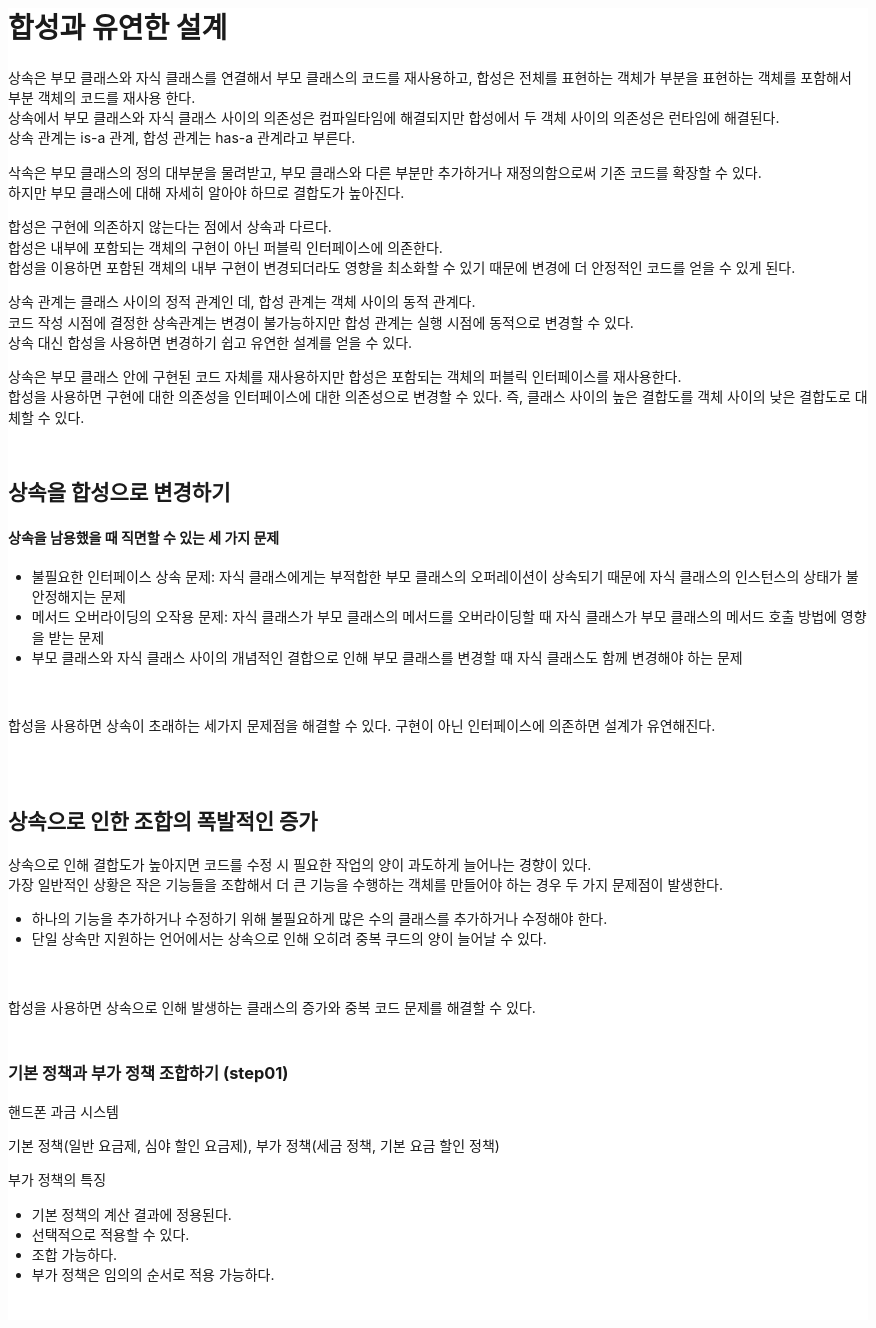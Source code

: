 # 합성과 유연한 설계
상속은 부모 클래스와 자식 클래스를 연결해서 부모 클래스의 코드를 재사용하고, 합성은 전체를 표현하는 객체가 부분을 표현하는 객체를 포함해서 부분 객체의 코드를 재사용 한다.  
상속에서 부모 클래스와 자식 클래스 사이의 의존성은 컴파일타임에 해결되지만 합성에서 두 객체 사이의 의존성은 런타임에 해결된다.  
상속 관계는 is-a 관계, 합성 관계는 has-a 관계라고 부른다.  

삭속은 부모 클래스의 정의 대부분을 물려받고, 부모 클래스와 다른 부분만 추가하거나 재정의함으로써 기존 코드를 확장할 수 있다.  
하지만 부모 클래스에 대해 자세히 알아야 하므로 결합도가 높아진다.  

합성은 구현에 의존하지 않는다는 점에서 상속과 다르다.  
합성은 내부에 포함되는 객체의 구현이 아닌 퍼블릭 인터페이스에 의존한다.  
합성을 이용하면 포함된 객체의 내부 구현이 변경되더라도 영향을 최소화할 수 있기 때문에 변경에 더 안정적인 코드를 얻을 수 있게 된다.  

상속 관계는 클래스 사이의 정적 관계인 데, 합성 관계는 객체 사이의 동적 관계다.  
코드 작성 시점에 결정한 상속관계는 변경이 불가능하지만 합성 관계는 실행 시점에 동적으로 변경할 수 있다.  
상속 대신 합성을 사용하면 변경하기 쉽고 유연한 설계를 얻을 수 있다.  

상속은 부모 클래스 안에 구현된 코드 자체를 재사용하지만 합성은 포함되는 객체의 퍼블릭 인터페이스를 재사용한다.  
합성을 사용하면 구현에 대한 의존성을 인터페이스에 대한 의존성으로 변경할 수 있다. 즉, 클래스 사이의 높은 결합도를 객체 사이의 낮은 결합도로 대체할 수 있다.  
<br/>

## 상속을 합성으로 변경하기

#### 상속을 남용했을 때 직면할 수 있는 세 가지 문제
- 불필요한 인터페이스 상속 문제: 자식 클래스에게는 부적합한 부모 클래스의 오퍼레이션이 상속되기 때문에 자식 클래스의 인스턴스의 상태가 불안정해지는 문제
- 메서드 오버라이딩의 오작용 문제: 자식 클래스가 부모 클래스의 메서드를 오버라이딩할 때 자식 클래스가 부모 클래스의 메서드 호출 방법에 영향을 받는 문제
- 부모 클래스와 자식 클래스 사이의 개념적인 결합으로 인해 부모 클래스를 변경할 때 자식 클래스도 함께 변경해야 하는 문제  
<br/>

합성을 사용하면 상속이 초래하는 세가지 문제점을 해결할 수 있다. 구현이 아닌 인터페이스에 의존하면 설계가 유연해진다.    
<br/>
<br/>

## 상속으로 인한 조합의 폭발적인 증가
상속으로 인해 결합도가 높아지면 코드를 수정 시 필요한 작업의 양이 과도하게 늘어나는 경향이 있다.  
가장 일반적인 상황은 작은 기능들을 조합해서 더 큰 기능을 수행하는 객체를 만들어야 하는 경우 두 가지 문제점이 발생한다.  

- 하나의 기능을 추가하거나 수정하기 위해 불필요하게 많은 수의 클래스를 추가하거나 수정해야 한다.  
- 단일 상속만 지원하는 언어에서는 상속으로 인해 오히려 중복 쿠드의 양이 늘어날 수 있다.  
<br/>

합성을 사용하면 상속으로 인해 발생하는 클래스의 증가와 중복 코드 문제를 해결할 수 있다.  
<br/>

### 기본 정책과 부가 정책 조합하기 (step01)
핸드폰 과금 시스템   
 
기본 정책(일반 요금제, 심야 할인 요금제), 부가 정책(세금 정책, 기본 요금 할인 정책)   

부가 정책의 특징
- 기본 정책의 계산 결과에 정용된다.
- 선택적으로 적용할 수 있다.
- 조합 가능하다.
- 부가 정책은 임의의 순서로 적용 가능하다.  
<br/>
